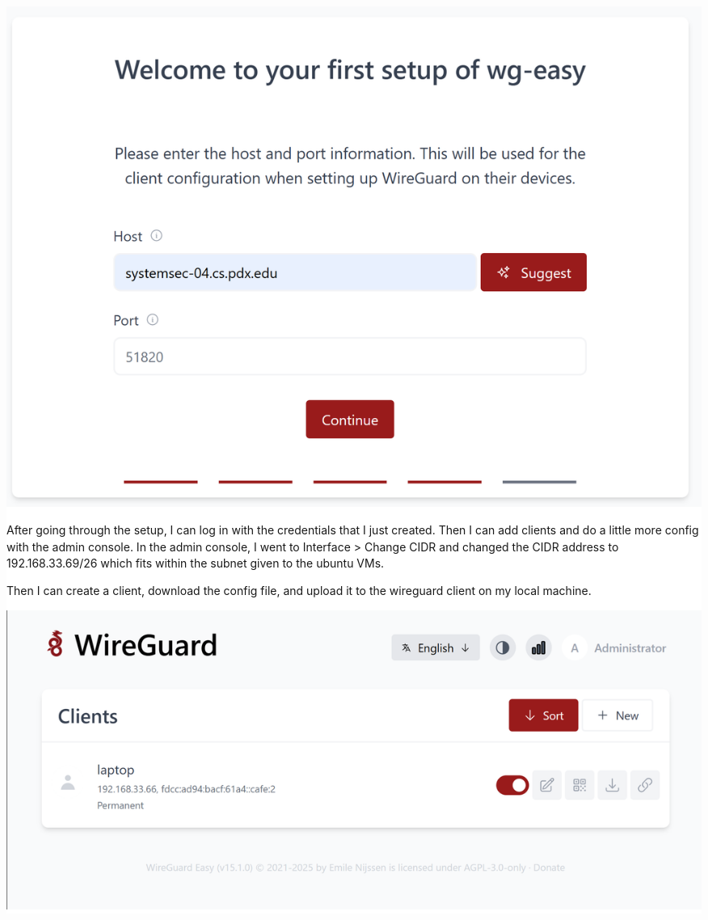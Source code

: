 ![wg-easy domain set page](./img/wg-domain.png)

After going through the setup, I can log in with the credentials that I just
created. Then I can add clients and do a little more config with the admin 
console. In the admin console, I went to Interface > Change CIDR and changed
the CIDR address to 192.168.33.69/26 which fits within the subnet given to 
the ubuntu VMs. 

Then I can create a client, download the config file, and upload it to the 
wireguard client on my local machine. 

![wg-easy client list](./img/wg-client.png)
